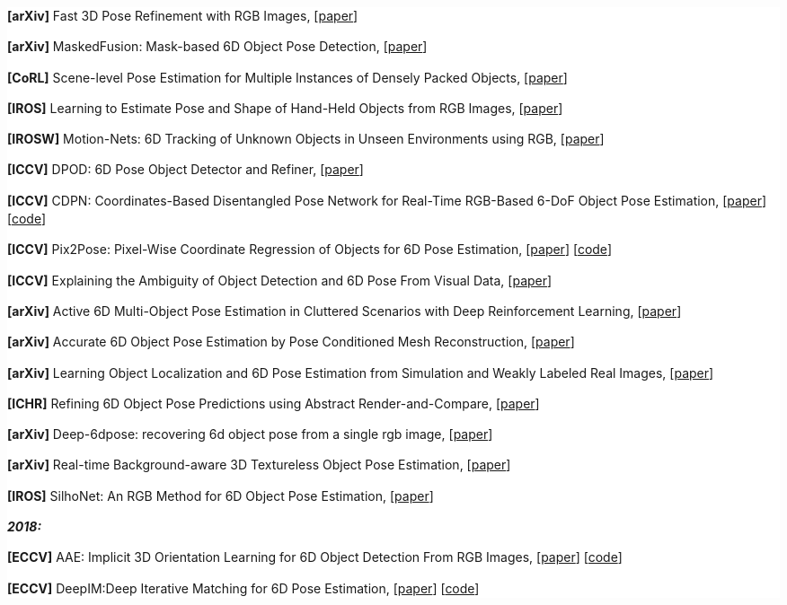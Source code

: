 **[arXiv]** Fast 3D Pose Refinement with RGB Images, [[paper](https://arxiv.org/pdf/1911.07347.pdf)]

**[arXiv]** MaskedFusion: Mask-based 6D Object Pose Detection, [[paper](https://arxiv.org/abs/1911.07771)]

**[CoRL]** Scene-level Pose Estimation for Multiple Instances of Densely Packed Objects, [[paper](https://arxiv.org/abs/1910.04953)]

**[IROS]** Learning to Estimate Pose and Shape of Hand-Held Objects from RGB Images, [[paper](https://arxiv.org/abs/1903.03340)]

**[IROSW]** Motion-Nets: 6D Tracking of Unknown Objects in Unseen Environments using RGB, [[paper](https://arxiv.org/abs/1910.13942)]

**[ICCV]** DPOD: 6D Pose Object Detector and Refiner, [[paper](http://openaccess.thecvf.com/content_ICCV_2019/html/Zakharov_DPOD_6D_Pose_Object_Detector_and_Refiner_ICCV_2019_paper.html)]

**[ICCV]** CDPN: Coordinates-Based Disentangled Pose Network for Real-Time RGB-Based 6-DoF Object Pose Estimation, [[paper](http://openaccess.thecvf.com/content_ICCV_2019/html/Li_CDPN_Coordinates-Based_Disentangled_Pose_Network_for_Real-Time_RGB-Based_6-DoF_Object_ICCV_2019_paper.html)] [[code](https://github.com/LZGMatrix/BOP19_CDPN_2019ICCV)]

**[ICCV]** Pix2Pose: Pixel-Wise Coordinate Regression of Objects for 6D Pose Estimation, [[paper](http://openaccess.thecvf.com/content_ICCV_2019/papers/Park_Pix2Pose_Pixel-Wise_Coordinate_Regression_of_Objects_for_6D_Pose_Estimation_ICCV_2019_paper.pdf)] [[code](https://github.com/kirumang/Pix2Pose)]

**[ICCV]** Explaining the Ambiguity of Object Detection and 6D Pose From Visual Data, [[paper](http://openaccess.thecvf.com/content_ICCV_2019/papers/Manhardt_Explaining_the_Ambiguity_of_Object_Detection_and_6D_Pose_From_ICCV_2019_paper.pdf)]

**[arXiv]** Active 6D Multi-Object Pose Estimation in Cluttered Scenarios with Deep Reinforcement Learning, [[paper](https://arxiv.org/abs/1910.08811)]

**[arXiv]** Accurate 6D Object Pose Estimation by Pose Conditioned Mesh Reconstruction, [[paper](https://arxiv.org/abs/1910.10653)]

**[arXiv]** Learning Object Localization and 6D Pose Estimation from Simulation and Weakly Labeled Real Images, [[paper](https://arxiv.org/abs/1806.06888)]

**[ICHR]** Refining 6D Object Pose Predictions using Abstract Render-and-Compare, [[paper](https://arxiv.org/abs/1910.03412)]

**[arXiv]** Deep-6dpose: recovering 6d object pose from a single rgb image, [[paper](https://arxiv.org/abs/1901.04780)]

**[arXiv]** Real-time Background-aware 3D Textureless Object Pose Estimation, [[paper](https://arxiv.org/abs/1907.09128)]

**[IROS]** SilhoNet: An RGB Method for 6D Object Pose Estimation, [[paper](https://arxiv.org/abs/1809.06893)]

***2018:***

**[ECCV]** AAE: Implicit 3D Orientation Learning for 6D Object Detection From RGB Images, [[paper](https://arxiv.org/abs/1902.01275)] [[code](https://github.com/DLR-RM/AugmentedAutoencoder)]

**[ECCV]** DeepIM:Deep Iterative Matching for 6D Pose Estimation, [[paper](https://arxiv.org/abs/1804.00175)] [[code](https://github.com/liyi14/mx-DeepIM)]
